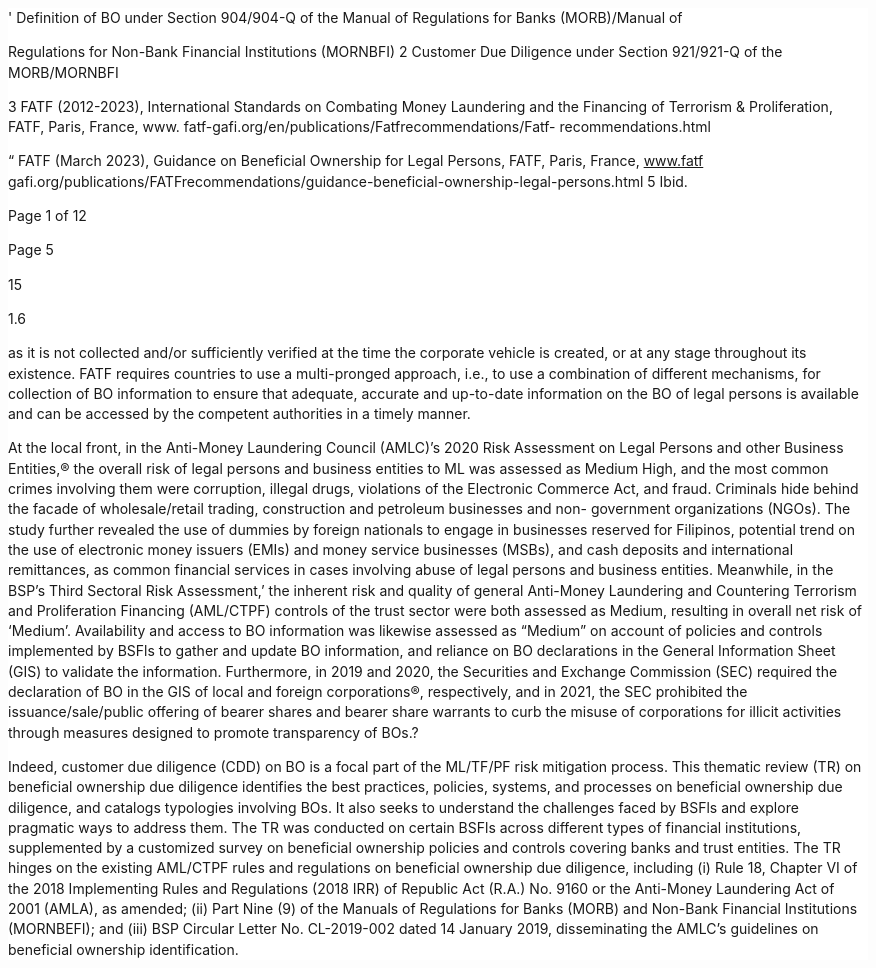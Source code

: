 ' Definition of BO under Section 904/904-Q of the Manual of Regulations for Banks (MORB)/Manual of

Regulations for Non-Bank Financial Institutions (MORNBFI) 2 Customer Due Diligence under Section 921/921-Q of the MORB/MORNBFI

3 FATF (2012-2023), International Standards on Combating Money Laundering and the Financing of Terrorism & Proliferation, FATF, Paris, France, www. fatf-gafi.org/en/publications/Fatfrecommendations/Fatf- recommendations.html

“ FATF (March 2023), Guidance on Beneficial Ownership for Legal Persons, FATF, Paris, France, www.fatf gafi.org/publications/FATFrecommendations/guidance-beneficial-ownership-legal-persons.html 5 Ibid.

Page 1 of 12

Page 5

15

1.6

as it is not collected and/or sufficiently verified at the time the corporate vehicle is created, or at any stage throughout its existence. FATF requires countries to use a multi-pronged approach, i.e., to use a combination of different mechanisms, for collection of BO information to ensure that adequate, accurate and up-to-date information on the BO of legal persons is available and can be accessed by the competent authorities in a timely manner.

At the local front, in the Anti-Money Laundering Council (AMLC)’s 2020 Risk Assessment on Legal Persons and other Business Entities,® the overall risk of legal persons and business entities to ML was assessed as Medium High, and the most common crimes involving them were corruption, illegal drugs, violations of the Electronic Commerce Act, and fraud. Criminals hide behind the facade of wholesale/retail trading, construction and petroleum businesses and non- government organizations (NGOs). The study further revealed the use of dummies by foreign nationals to engage in businesses reserved for Filipinos, potential trend on the use of electronic money issuers (EMIs) and money service businesses (MSBs), and cash deposits and international remittances, as common financial services in cases involving abuse of legal persons and business entities. Meanwhile, in the BSP’s Third Sectoral Risk Assessment,’ the inherent risk and quality of general Anti-Money Laundering and Countering Terrorism and Proliferation Financing (AML/CTPF) controls of the trust sector were both assessed as Medium, resulting in overall net risk of ‘Medium’. Availability and access to BO information was likewise assessed as “Medium” on account of policies and controls implemented by BSFls to gather and update BO information, and reliance on BO declarations in the General Information Sheet (GIS) to validate the information. Furthermore, in 2019 and 2020, the Securities and Exchange Commission (SEC) required the declaration of BO in the GIS of local and foreign corporations®, respectively, and in 2021, the SEC prohibited the issuance/sale/public offering of bearer shares and bearer share warrants to curb the misuse of corporations for illicit activities through measures designed to promote transparency of BOs.?

Indeed, customer due diligence (CDD) on BO is a focal part of the ML/TF/PF risk mitigation process. This thematic review (TR) on beneficial ownership due diligence identifies the best practices, policies, systems, and processes on beneficial ownership due diligence, and catalogs typologies involving BOs. It also seeks to understand the challenges faced by BSFls and explore pragmatic ways to address them. The TR was conducted on certain BSFls across different types of financial institutions, supplemented by a customized survey on beneficial ownership policies and controls covering banks and trust entities. The TR hinges on the existing AML/CTPF rules and regulations on beneficial ownership due diligence, including (i) Rule 18, Chapter VI of the 2018 Implementing Rules and Regulations (2018 IRR) of Republic Act (R.A.) No. 9160 or the Anti-Money Laundering Act of 2001 (AMLA), as amended; (ii) Part Nine (9) of the Manuals of Regulations for Banks (MORB) and Non-Bank Financial Institutions (MORNBEFI); and (iii) BSP Circular Letter No. CL-2019-002 dated 14 January 2019, disseminating the AMLC’s guidelines on beneficial ownership identification.
